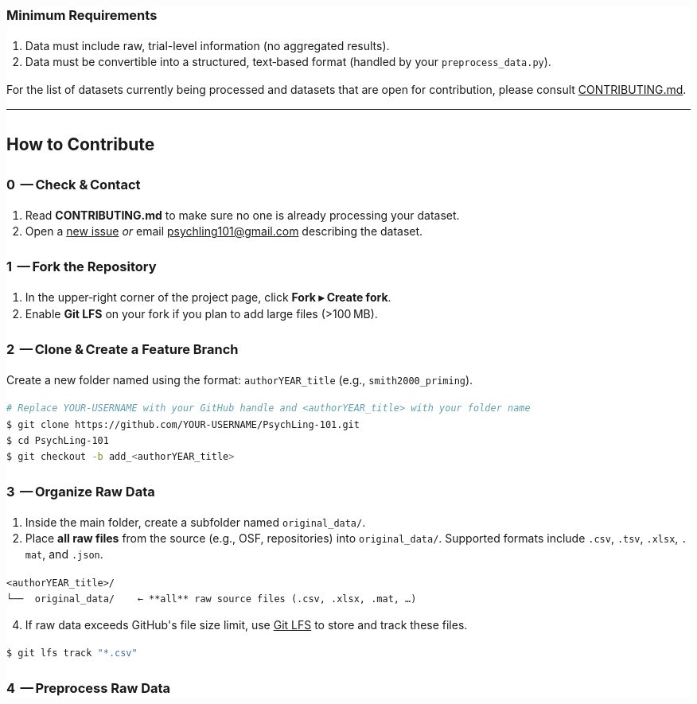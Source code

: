 ### Minimum Requirements

1. Data must include raw, trial-level information (no aggregated results).
2. Data must be convertible into a structured, text‑based format (handled by your `preprocess_data.py`).

For the list of datasets currently being processed and datasets that are open for contribution, please consult [CONTRIBUTING.md](https://github.com/Data-X01/PsychLing-101/blob/main/CONTRIBUTING.md).

---

## How to Contribute

### 0  — Check & Contact

1. Read **CONTRIBUTING.md** to make sure no one is already processing your dataset.
2. Open a [new issue](https://github.com/Data-X01/PsychLing-101/issues/new/choose) *or* email [psychling101@gmail.com](mailto:psychling101@gmail.com) describing the dataset.

### 1  — Fork the Repository

1. In the upper‑right corner of the project page, click **Fork ▸ Create fork**.
2. Enable **Git LFS** on your fork if you plan to add large files (>100 MB).

### 2  — Clone & Create a Feature Branch

Create a new folder named using the format: `authorYEAR_title` (e.g., `smith2000_priming`).

```bash
# Replace YOUR‑USERNAME with your GitHub handle and <authorYEAR_title> with your folder name
$ git clone https://github.com/YOUR-USERNAME/PsychLing-101.git
$ cd PsychLing-101
$ git checkout -b add_<authorYEAR_title>
```

### 3  — Organize Raw Data

1. Inside the main folder, create a subfolder named `original_data/`.
2. Place **all raw files** from the source (e.g., OSF, repositories) into `original_data/`. Supported formats include `.csv`, `.tsv`, `.xlsx`, `.mat`, and `.json`.

```
<authorYEAR_title>/
└──  original_data/    ← **all** raw source files (.csv, .xlsx, .mat, …)
```
4. If raw data exceeds GitHub's file size limit, use [Git LFS](https://git-lfs.com/) to store and track these files.

```bash
$ git lfs track "*.csv"
```

### 4  — Preprocess Raw Data 
